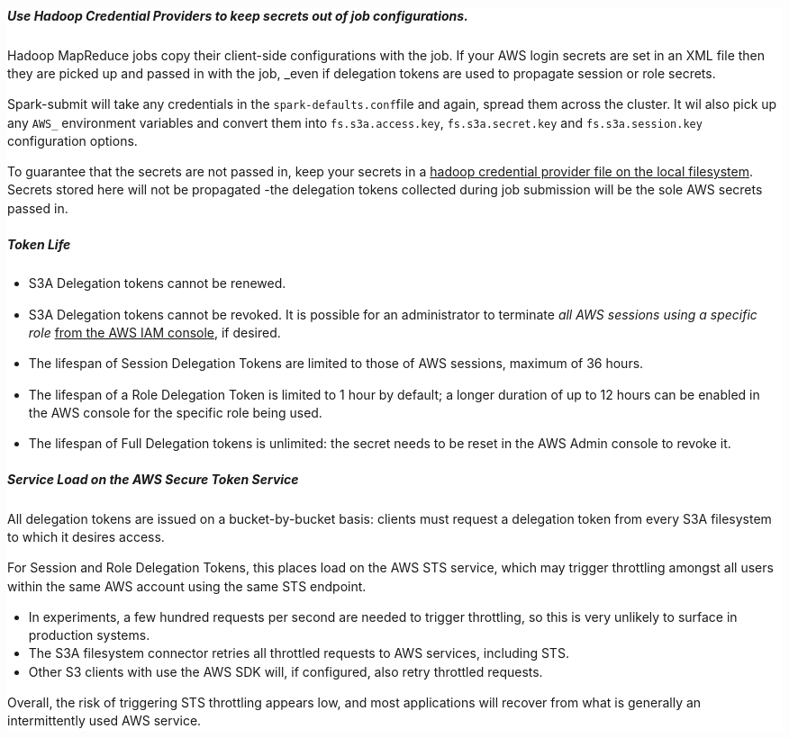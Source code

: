 ##### Use Hadoop Credential Providers to keep secrets out of job configurations.

Hadoop MapReduce jobs copy their client-side configurations with the job.
If your AWS login secrets are set in an XML file then they are picked up
and passed in with the job, _even if delegation tokens are used to propagate
session or role secrets.

Spark-submit will take any credentials in the `spark-defaults.conf`file
and again, spread them across the cluster.
It wil also pick up any `AWS_` environment variables and convert them into
`fs.s3a.access.key`, `fs.s3a.secret.key` and `fs.s3a.session.key` configuration
options.

To guarantee that the secrets are not passed in, keep your secrets in
a [hadoop credential provider file on the local filesystem](index.html#hadoop_credential_providers").
Secrets stored here will not be propagated -the delegation tokens collected
during job submission will be the sole AWS secrets passed in.


##### Token Life

* S3A Delegation tokens cannot be renewed.

* S3A Delegation tokens cannot be revoked. It is possible for an administrator
to terminate *all AWS sessions using a specific role*
[from the AWS IAM console](https://docs.aws.amazon.com/IAM/latest/UserGuide/id_credentials_temp_control-access_disable-perms.html),
if desired.

* The lifespan of Session Delegation Tokens are limited to those of AWS sessions,
maximum of 36 hours.

* The lifespan of a Role Delegation Token is limited to 1 hour by default;
a longer duration of up to 12 hours can be enabled in the AWS console for
the specific role being used.

* The lifespan of Full Delegation tokens is unlimited: the secret needs
to be reset in the AWS Admin console to revoke it.

##### Service Load on the AWS Secure Token Service

All delegation tokens are issued on a bucket-by-bucket basis: clients
must request a delegation token from every S3A filesystem to which it desires
access.

For Session and Role Delegation Tokens, this places load on the AWS STS service,
which may trigger throttling amongst all users within the same AWS account using
the same STS endpoint.

* In experiments, a few hundred requests per second are needed to trigger throttling,
so this is very unlikely to surface in production systems.
* The S3A filesystem connector retries all throttled requests to AWS services, including STS.
* Other S3 clients with use the AWS SDK will, if configured, also retry throttled requests.

Overall, the risk of triggering STS throttling appears low, and most applications
will recover from what is generally an intermittently used AWS service.
